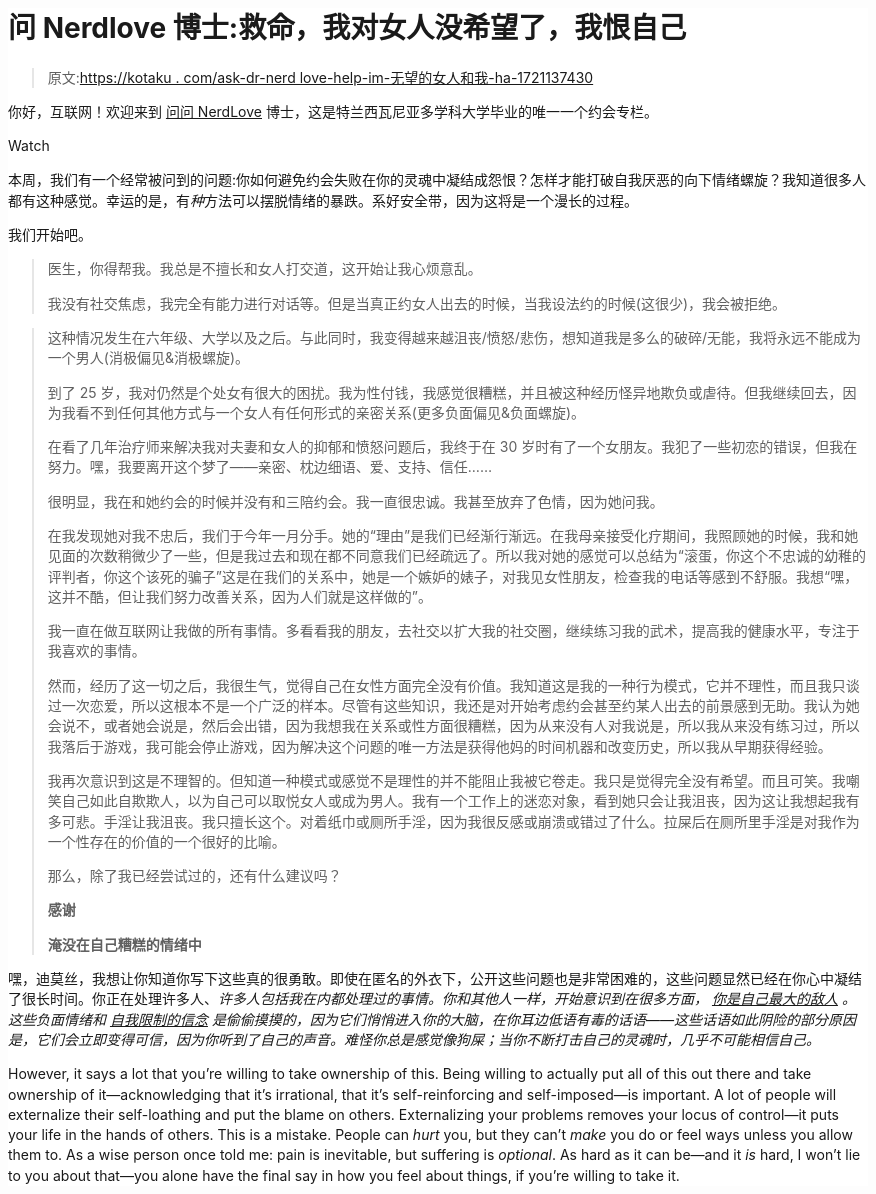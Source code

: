 # 问 Nerdlove 博士:救命，我对女人没希望了，我恨自己

> 原文:[https://kotaku . com/ask-dr-nerd love-help-im-无望的女人和我-ha-1721137430](https://kotaku.com/ask-dr-nerdlove-help-im-hopeless-with-women-and-i-ha-1721137430)

你好，互联网！欢迎来到 [问问 NerdLove](http://kotaku.com/askdrnerdlove) 博士，这是特兰西瓦尼亚多学科大学毕业的唯一一个约会专栏。

Watch

本周，我们有一个经常被问到的问题:你如何避免约会失败在你的灵魂中凝结成怨恨？怎样才能打破自我厌恶的向下情绪螺旋？我知道很多人都有这种感觉。幸运的是，有*种*方法可以摆脱情绪的暴跌。系好安全带，因为这将是一个漫长的过程。

我们开始吧。

> 医生，你得帮我。我总是不擅长和女人打交道，这开始让我心烦意乱。
> 
> 我没有社交焦虑，我完全有能力进行对话等。但是当真正约女人出去的时候，当我设法约的时候(这很少)，我会被拒绝。

> 这种情况发生在六年级、大学以及之后。与此同时，我变得越来越沮丧/愤怒/悲伤，想知道我是多么的破碎/无能，我将永远不能成为一个男人(消极偏见&消极螺旋)。
> 
> 到了 25 岁，我对仍然是个处女有很大的困扰。我为性付钱，我感觉很糟糕，并且被这种经历怪异地欺负或虐待。但我继续回去，因为我看不到任何其他方式与一个女人有任何形式的亲密关系(更多负面偏见&负面螺旋)。
> 
> 在看了几年治疗师来解决我对夫妻和女人的抑郁和愤怒问题后，我终于在 30 岁时有了一个女朋友。我犯了一些初恋的错误，但我在努力。嘿，我要离开这个梦了——亲密、枕边细语、爱、支持、信任……
> 
> 很明显，我在和她约会的时候并没有和三陪约会。我一直很忠诚。我甚至放弃了色情，因为她问我。
> 
> 在我发现她对我不忠后，我们于今年一月分手。她的“理由”是我们已经渐行渐远。在我母亲接受化疗期间，我照顾她的时候，我和她见面的次数稍微少了一些，但是我过去和现在都不同意我们已经疏远了。所以我对她的感觉可以总结为“滚蛋，你这个不忠诚的幼稚的评判者，你这个该死的骗子”这是在我们的关系中，她是一个嫉妒的婊子，对我见女性朋友，检查我的电话等感到不舒服。我想“嘿，这并不酷，但让我们努力改善关系，因为人们就是这样做的”。
> 
> 我一直在做互联网让我做的所有事情。多看看我的朋友，去社交以扩大我的社交圈，继续练习我的武术，提高我的健康水平，专注于我喜欢的事情。
> 
> 然而，经历了这一切之后，我很生气，觉得自己在女性方面完全没有价值。我知道这是我的一种行为模式，它并不理性，而且我只谈过一次恋爱，所以这根本不是一个广泛的样本。尽管有这些知识，我还是对开始考虑约会甚至约某人出去的前景感到无助。我认为她会说不，或者她会说是，然后会出错，因为我想我在关系或性方面很糟糕，因为从来没有人对我说是，所以我从来没有练习过，所以我落后于游戏，我可能会停止游戏，因为解决这个问题的唯一方法是获得他妈的时间机器和改变历史，所以我从早期获得经验。
> 
> 我再次意识到这是不理智的。但知道一种模式或感觉不是理性的并不能阻止我被它卷走。我只是觉得完全没有希望。而且可笑。我嘲笑自己如此自欺欺人，以为自己可以取悦女人或成为男人。我有一个工作上的迷恋对象，看到她只会让我沮丧，因为这让我想起我有多可悲。手淫让我沮丧。我只擅长这个。对着纸巾或厕所手淫，因为我很反感或崩溃或错过了什么。拉屎后在厕所里手淫是对我作为一个性存在的价值的一个很好的比喻。
> 
> 那么，除了我已经尝试过的，还有什么建议吗？
> 
> **感谢**
> 
> **淹没在自己糟糕的情绪中**

嘿，迪莫丝，我想让你知道你写下这些真的很勇敢。即使在匿名的外衣下，公开这些问题也是非常困难的，这些问题显然已经在你心中凝结了很长时间。你正在处理许多人、*许多人包括我在内都处理过的事情。你和其他人一样，开始意识到在很多方面， [你是自己最大的敌人](http://www.doctornerdlove.com/2013/11/your-own-worst-enemy/) 。这些负面情绪和 [自我限制的信念](http://www.doctornerdlove.com/2014/07/self-limiting-beliefs-are-holding-back/) 是偷偷摸摸的，因为它们悄悄进入你的大脑，在你耳边低语有毒的话语——这些话语如此阴险的部分原因是，它们会立即变得可信，因为你听到了自己的声音。难怪你总是感觉像狗屎；当你不断打击自己的灵魂时，几乎不可能相信自己。*

However, it says a lot that you’re willing to take ownership of this. Being willing to actually put all of this out there and take ownership of it—acknowledging that it’s irrational, that it’s self-reinforcing and self-imposed—is important. A lot of people will externalize their self-loathing and put the blame on others. Externalizing your problems removes your locus of control—it puts your life in the hands of others. This is a mistake. People can *hurt* you, but they can’t *make* you do or feel ways unless you allow them to. As a wise person once told me: pain is inevitable, but suffering is *optional*. As hard as it can be—and it *is* hard, I won’t lie to you about that—you alone have the final say in how you feel about things, if you’re willing to take it.
